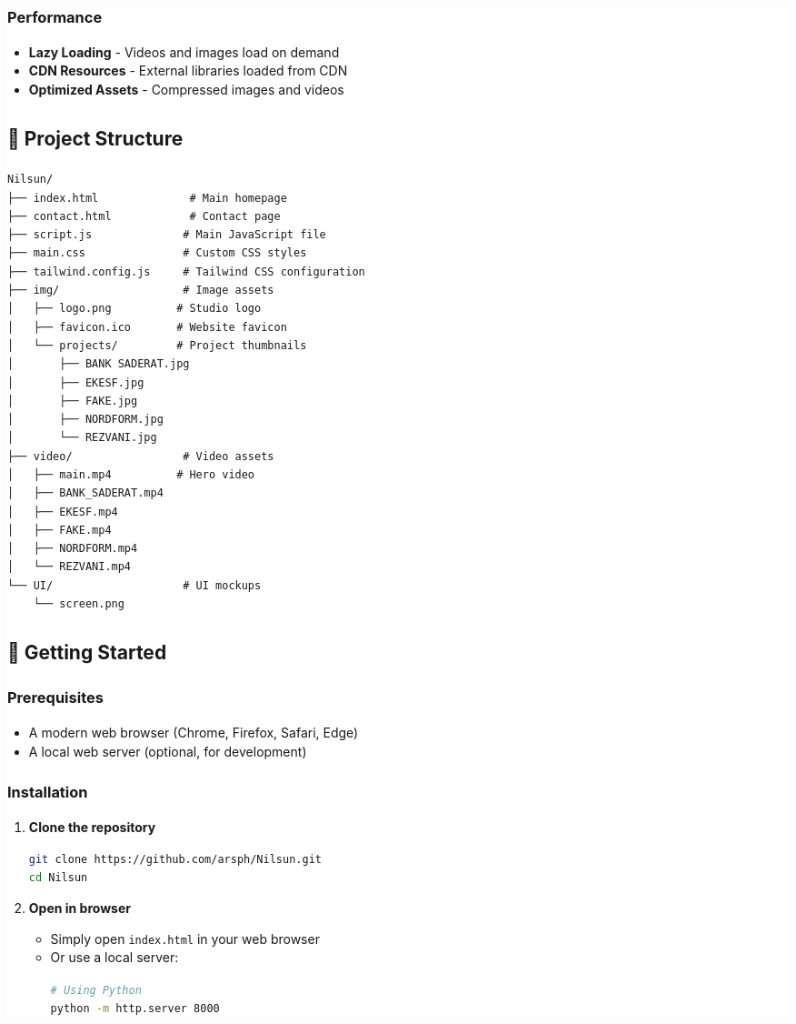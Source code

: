 ### Performance
- **Lazy Loading** - Videos and images load on demand
- **CDN Resources** - External libraries loaded from CDN
- **Optimized Assets** - Compressed images and videos

## 📁 Project Structure

```
Nilsun/
├── index.html              # Main homepage
├── contact.html            # Contact page
├── script.js              # Main JavaScript file
├── main.css               # Custom CSS styles
├── tailwind.config.js     # Tailwind CSS configuration
├── img/                   # Image assets
│   ├── logo.png          # Studio logo
│   ├── favicon.ico       # Website favicon
│   └── projects/         # Project thumbnails
│       ├── BANK SADERAT.jpg
│       ├── EKESF.jpg
│       ├── FAKE.jpg
│       ├── NORDFORM.jpg
│       └── REZVANI.jpg
├── video/                 # Video assets
│   ├── main.mp4          # Hero video
│   ├── BANK_SADERAT.mp4
│   ├── EKESF.mp4
│   ├── FAKE.mp4
│   ├── NORDFORM.mp4
│   └── REZVANI.mp4
└── UI/                    # UI mockups
    └── screen.png
```

## 🚀 Getting Started

### Prerequisites
- A modern web browser (Chrome, Firefox, Safari, Edge)
- A local web server (optional, for development)

### Installation

1. **Clone the repository**
   ```bash
   git clone https://github.com/arsph/Nilsun.git
   cd Nilsun
   ```

2. **Open in browser**
   - Simply open `index.html` in your web browser
   - Or use a local server:
     ```bash
     # Using Python
     python -m http.server 8000
     